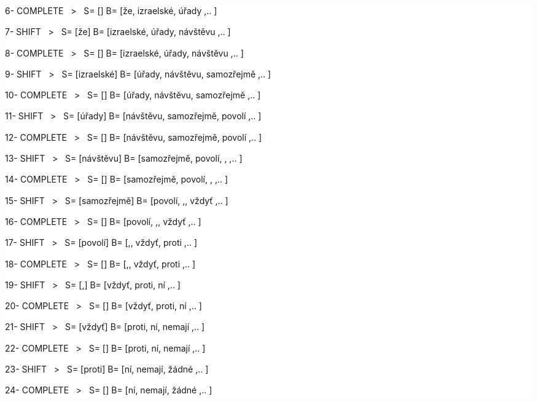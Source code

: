
6- COMPLETE&nbsp;&nbsp;&nbsp;>&nbsp;&nbsp;&nbsp;S= []   B= [že, izraelské, úřady ,.. ]



7- SHIFT&nbsp;&nbsp;&nbsp;>&nbsp;&nbsp;&nbsp;S= [že]   B= [izraelské, úřady, návštěvu ,.. ]



8- COMPLETE&nbsp;&nbsp;&nbsp;>&nbsp;&nbsp;&nbsp;S= []   B= [izraelské, úřady, návštěvu ,.. ]



9- SHIFT&nbsp;&nbsp;&nbsp;>&nbsp;&nbsp;&nbsp;S= [izraelské]   B= [úřady, návštěvu, samozřejmě ,.. ]



10- COMPLETE&nbsp;&nbsp;&nbsp;>&nbsp;&nbsp;&nbsp;S= []   B= [úřady, návštěvu, samozřejmě ,.. ]



11- SHIFT&nbsp;&nbsp;&nbsp;>&nbsp;&nbsp;&nbsp;S= [úřady]   B= [návštěvu, samozřejmě, povolí ,.. ]



12- COMPLETE&nbsp;&nbsp;&nbsp;>&nbsp;&nbsp;&nbsp;S= []   B= [návštěvu, samozřejmě, povolí ,.. ]



13- SHIFT&nbsp;&nbsp;&nbsp;>&nbsp;&nbsp;&nbsp;S= [návštěvu]   B= [samozřejmě, povolí, , ,.. ]



14- COMPLETE&nbsp;&nbsp;&nbsp;>&nbsp;&nbsp;&nbsp;S= []   B= [samozřejmě, povolí, , ,.. ]



15- SHIFT&nbsp;&nbsp;&nbsp;>&nbsp;&nbsp;&nbsp;S= [samozřejmě]   B= [povolí, ,, vždyť ,.. ]



16- COMPLETE&nbsp;&nbsp;&nbsp;>&nbsp;&nbsp;&nbsp;S= []   B= [povolí, ,, vždyť ,.. ]



17- SHIFT&nbsp;&nbsp;&nbsp;>&nbsp;&nbsp;&nbsp;S= [povolí]   B= [,, vždyť, proti ,.. ]



18- COMPLETE&nbsp;&nbsp;&nbsp;>&nbsp;&nbsp;&nbsp;S= []   B= [,, vždyť, proti ,.. ]



19- SHIFT&nbsp;&nbsp;&nbsp;>&nbsp;&nbsp;&nbsp;S= [,]   B= [vždyť, proti, ní ,.. ]



20- COMPLETE&nbsp;&nbsp;&nbsp;>&nbsp;&nbsp;&nbsp;S= []   B= [vždyť, proti, ní ,.. ]



21- SHIFT&nbsp;&nbsp;&nbsp;>&nbsp;&nbsp;&nbsp;S= [vždyť]   B= [proti, ní, nemají ,.. ]



22- COMPLETE&nbsp;&nbsp;&nbsp;>&nbsp;&nbsp;&nbsp;S= []   B= [proti, ní, nemají ,.. ]



23- SHIFT&nbsp;&nbsp;&nbsp;>&nbsp;&nbsp;&nbsp;S= [proti]   B= [ní, nemají, žádné ,.. ]



24- COMPLETE&nbsp;&nbsp;&nbsp;>&nbsp;&nbsp;&nbsp;S= []   B= [ní, nemají, žádné ,.. ]


